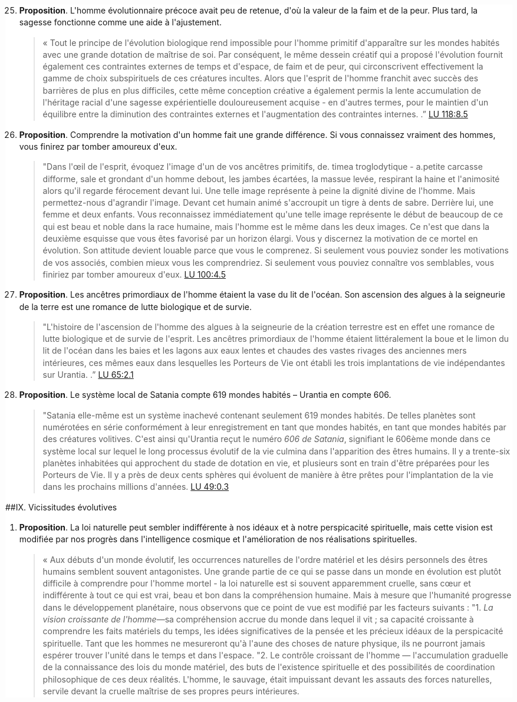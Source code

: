 25. **Proposition**. L'homme évolutionnaire précoce avait peu de retenue, d'où la valeur de la faim et de la peur. Plus tard, la sagesse fonctionne comme une aide à l'ajustement.
	> « Tout le principe de l'évolution biologique rend impossible pour l'homme primitif d'apparaître sur les mondes habités avec une grande dotation de maîtrise de soi. Par conséquent, le même dessein créatif qui a proposé l'évolution fournit également ces contraintes externes de temps et d'espace, de faim et de peur, qui circonscrivent effectivement la gamme de choix subspirituels de ces créatures incultes. Alors que l'esprit de l'homme franchit avec succès des barrières de plus en plus difficiles, cette même conception créative a également permis la lente accumulation de l'héritage racial d'une sagesse expérientielle douloureusement acquise - en d'autres termes, pour le maintien d'un équilibre entre la diminution des contraintes externes et l'augmentation des contraintes internes. .” [LU 118:8.5](/fr/The_Urantia_Book/118#p8_5)

26. **Proposition**. Comprendre la motivation d'un homme fait une grande différence. Si vous connaissez vraiment des hommes, vous finirez par tomber amoureux d'eux.
	> "Dans l'œil de l'esprit, évoquez l'image d'un de vos ancêtres primitifs, de. timea troglodytique - a.petite carcasse difforme, sale et grondant d'un homme debout, les jambes écartées, la massue levée, respirant la haine et l'animosité alors qu'il regarde férocement devant lui. Une telle image représente à peine la dignité divine de l'homme. Mais permettez-nous d'agrandir l'image. Devant cet humain animé s'accroupit un tigre à dents de sabre. Derrière lui, une femme et deux enfants. Vous reconnaissez immédiatement qu'une telle image représente le début de beaucoup de ce qui est beau et noble dans la race humaine, mais l'homme est le même dans les deux images. Ce n'est que dans la deuxième esquisse que vous êtes favorisé par un horizon élargi. Vous y discernez la motivation de ce mortel en évolution. Son attitude devient louable parce que vous le comprenez. Si seulement vous pouviez sonder les motivations de vos associés, combien mieux vous les comprendriez. Si seulement vous pouviez connaître vos semblables, vous finiriez par tomber amoureux d'eux. [LU 100:4.5](/fr/The_Urantia_Book/100#p4_5)

27. **Proposition**. Les ancêtres primordiaux de l'homme étaient la vase du lit de l'océan. Son ascension des algues à la seigneurie de la terre est une romance de lutte biologique et de survie.
	> "L'histoire de l'ascension de l'homme des algues à la seigneurie de la création terrestre est en effet une romance de lutte biologique et de survie de l'esprit. Les ancêtres primordiaux de l'homme étaient littéralement la boue et le limon du lit de l'océan dans les baies et les lagons aux eaux lentes et chaudes des vastes rivages des anciennes mers intérieures, ces mêmes eaux dans lesquelles les Porteurs de Vie ont établi les trois implantations de vie indépendantes sur Urantia. .” [LU 65:2.1](/fr/The_Urantia_Book/65#p2_1)

28. **Proposition**. Le système local de Satania compte 619 mondes habités – Urantia en compte 606.
	> "Satania elle-même est un système inachevé contenant seulement 619 mondes habités. De telles planètes sont numérotées en série conformément à leur enregistrement en tant que mondes habités, en tant que mondes habités par des créatures volitives. C'est ainsi qu'Urantia reçut le numéro _606 de Satania_, signifiant le 606ème monde dans ce système local sur lequel le long processus évolutif de la vie culmina dans l'apparition des êtres humains. Il y a trente-six planètes inhabitées qui approchent du stade de dotation en vie, et plusieurs sont en train d'être préparées pour les Porteurs de Vie. Il y a près de deux cents sphères qui évoluent de manière à être prêtes pour l'implantation de la vie dans les prochains millions d'années. [LU 49:0.3](/fr/The_Urantia_Book/49#p0_3)

##IX. Vicissitudes évolutives

1. **Proposition**. La loi naturelle peut sembler indifférente à nos idéaux et à notre perspicacité spirituelle, mais cette vision est modifiée par nos progrès dans l'intelligence cosmique et l'amélioration de nos réalisations spirituelles.
	> « Aux débuts d'un monde évolutif, les occurrences naturelles de l'ordre matériel et les désirs personnels des êtres humains semblent souvent antagonistes. Une grande partie de ce qui se passe dans un monde en évolution est plutôt difficile à comprendre pour l'homme mortel - la loi naturelle est si souvent apparemment cruelle, sans cœur et indifférente à tout ce qui est vrai, beau et bon dans la compréhension humaine. Mais à mesure que l'humanité progresse dans le développement planétaire, nous observons que ce point de vue est modifié par les facteurs suivants :
	> "1. _La vision croissante de l'homme_—sa compréhension accrue du monde dans lequel il vit ; sa capacité croissante à comprendre les faits matériels du temps, les idées significatives de la pensée et les précieux idéaux de la perspicacité spirituelle. Tant que les hommes ne mesureront qu'à l'aune des choses de nature physique, ils ne pourront jamais espérer trouver l'unité dans le temps et dans l'espace.
	> "2. Le contrôle croissant de l'homme — l'accumulation graduelle de la connaissance des lois du monde matériel, des buts de l'existence spirituelle et des possibilités de coordination philosophique de ces deux réalités. L'homme, le sauvage, était impuissant devant les assauts des forces naturelles, servile devant la cruelle maîtrise de ses propres peurs intérieures.